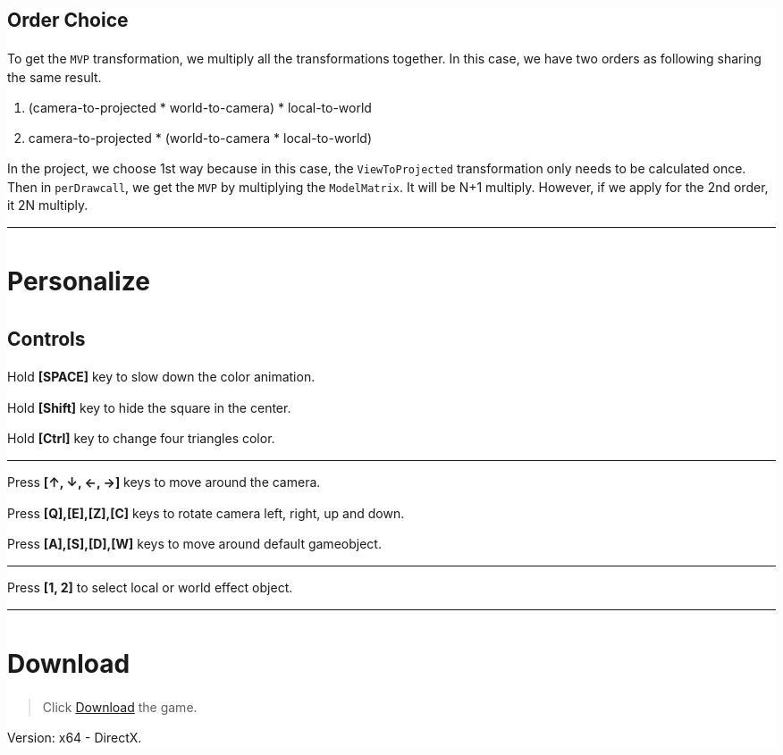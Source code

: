 

## Order Choice


To get the `MVP` transformation, we multiply all the transformations together. In this case, we have two orders as following sharing the same result.

1. (camera-to-projected * world-to-camera) * local-to-world

1. camera-to-projected * (world-to-camera * local-to-world)

In the project, we choose 1st way because in this case, the `ViewToProjected` transformation only needs to be calculated once. Then in `perDrawcall`, we get the `MVP` by multiplying the `ModelMatrix`. It will be N+1 multiply. However, if we apply for the 2nd order, it 2N multiply.




---

# Personalize

## Controls

Hold **[SPACE]** key to slow down the color animation. 

Hold **[Shift]** key to hide the square in the center.

Hold **[Ctrl]** key to change four triangles color.

---

Press **[↑, ↓, ←, →]** keys to move around the camera. 

Press **[Q],[E],[Z],[C]** keys to rotate camera left, right, up and down.

Press **[A],[S],[D],[W]** keys to move around default gameobject.

---

Press **[1, 2]** to select local or world effect object. 


***
 



# Download

> Click [Download](	https://chenmi-ink-1252570167.cos.na-siliconvalley.myqcloud.com/EAE6320/RTR0203.zip) the game.

Version: x64 - DirectX.




